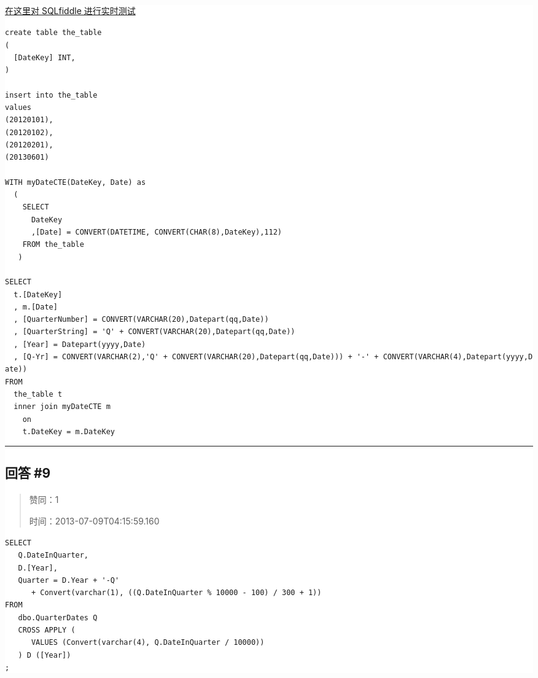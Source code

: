 [在这里对 SQLfiddle 进行实时测试](http://sqlfiddle.com/#!3/dcf64/1)

```
create table the_table 
(
  [DateKey] INT,
)

insert into the_table
values
(20120101),
(20120102),
(20120201),
(20130601)

WITH myDateCTE(DateKey, Date) as
  (
    SELECT 
      DateKey
      ,[Date] = CONVERT(DATETIME, CONVERT(CHAR(8),DateKey),112) 
    FROM the_table
   )

SELECT 
  t.[DateKey]
  , m.[Date]
  , [QuarterNumber] = CONVERT(VARCHAR(20),Datepart(qq,Date))
  , [QuarterString] = 'Q' + CONVERT(VARCHAR(20),Datepart(qq,Date))
  , [Year] = Datepart(yyyy,Date) 
  , [Q-Yr] = CONVERT(VARCHAR(2),'Q' + CONVERT(VARCHAR(20),Datepart(qq,Date))) + '-' + CONVERT(VARCHAR(4),Datepart(yyyy,Date))  
FROM 
  the_table t
  inner join myDateCTE m
    on 
    t.DateKey = m.DateKey 
```

* * *

## 回答 #9

> 赞同：1
> 
> 时间：2013-07-09T04:15:59.160

```
SELECT
   Q.DateInQuarter,
   D.[Year],
   Quarter = D.Year + '-Q'
      + Convert(varchar(1), ((Q.DateInQuarter % 10000 - 100) / 300 + 1))
FROM
   dbo.QuarterDates Q
   CROSS APPLY (
      VALUES (Convert(varchar(4), Q.DateInQuarter / 10000))
   ) D ([Year])
; 
```
